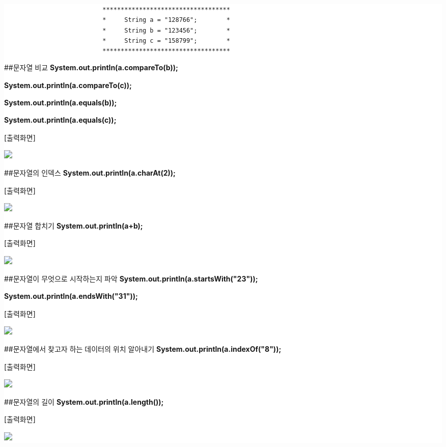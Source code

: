 		
				               ***********************************
				               *     String a = "128766";        *
				               *     String b = "123456";        *
				               *     String c = "158799";        *
				               ***********************************     


##문자열 비교
**System.out.println(a.compareTo(b));**

**System.out.println(a.compareTo(c));**

**System.out.println(a.equals(b));**

**System.out.println(a.equals(c));**

[출력화면]

![](http://i.imgur.com/cABDhaM.png)

##문자열의 인덱스
**System.out.println(a.charAt(2));**

[출력화면]

![](http://i.imgur.com/y8L5Jve.png)

##문자열 합치기
**System.out.println(a+b);**

[출력화면]

![](http://i.imgur.com/T8arv7c.png)

##문자열이 무엇으로 시작하는지 파악
**System.out.println(a.startsWith("23"));**

**System.out.println(a.endsWith("31"));**

[출력화면]

![](http://i.imgur.com/oPZrfkc.png)


##문자열에서 찾고자 하는 데이터의 위치 알아내기
**System.out.println(a.indexOf("8"));**

[출력화면]

![](http://i.imgur.com/YdZzf0J.png)


##문자열의 길이
**System.out.println(a.length());**

[출력화면]

![](http://i.imgur.com/Assottr.png)
